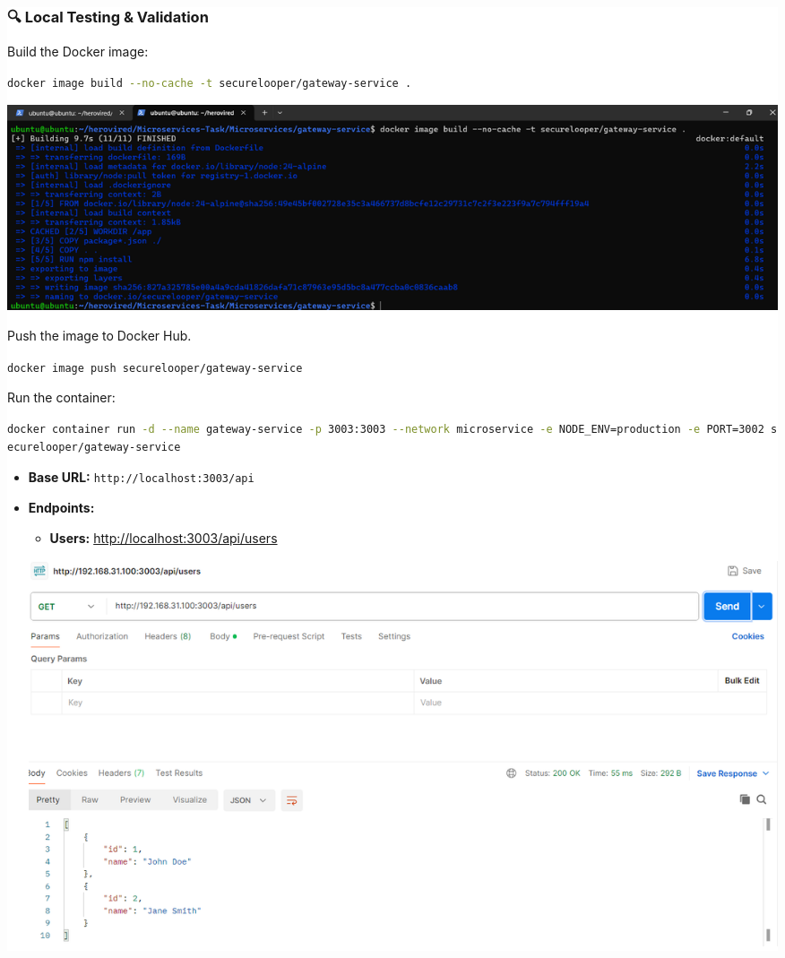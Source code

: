 ### 🔍 Local Testing & Validation

Build the Docker image:

```bash
docker image build --no-cache -t securelooper/gateway-service .
```

![Gateway Service Build](./Microservices/images/gateway-service-build.png)

Push the image to Docker Hub.
```bash
docker image push securelooper/gateway-service
```
Run the container:

```bash
docker container run -d --name gateway-service -p 3003:3003 --network microservice -e NODE_ENV=production -e PORT=3002 securelooper/gateway-service
```

* **Base URL:** `http://localhost:3003/api`
* **Endpoints:**

  * **Users:** [http://localhost:3003/api/users](http://localhost:3003/api/users)

  ![Gateway Service Result1](./Microservices/images/gateway-service-result-1.png)
